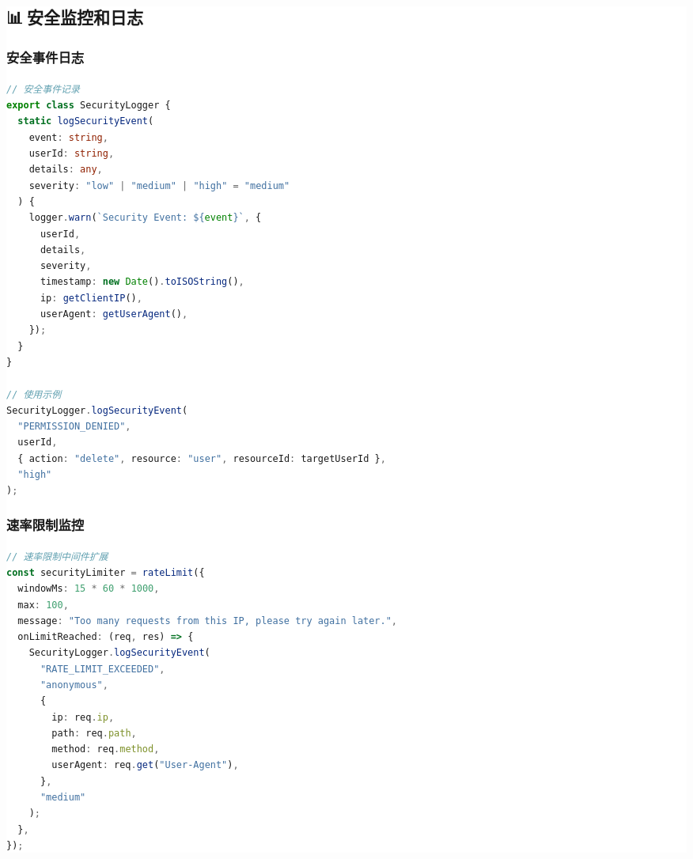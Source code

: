 
## 📊 安全监控和日志

### 安全事件日志

```typescript
// 安全事件记录
export class SecurityLogger {
  static logSecurityEvent(
    event: string,
    userId: string,
    details: any,
    severity: "low" | "medium" | "high" = "medium"
  ) {
    logger.warn(`Security Event: ${event}`, {
      userId,
      details,
      severity,
      timestamp: new Date().toISOString(),
      ip: getClientIP(),
      userAgent: getUserAgent(),
    });
  }
}

// 使用示例
SecurityLogger.logSecurityEvent(
  "PERMISSION_DENIED",
  userId,
  { action: "delete", resource: "user", resourceId: targetUserId },
  "high"
);
```

### 速率限制监控

```typescript
// 速率限制中间件扩展
const securityLimiter = rateLimit({
  windowMs: 15 * 60 * 1000,
  max: 100,
  message: "Too many requests from this IP, please try again later.",
  onLimitReached: (req, res) => {
    SecurityLogger.logSecurityEvent(
      "RATE_LIMIT_EXCEEDED",
      "anonymous",
      {
        ip: req.ip,
        path: req.path,
        method: req.method,
        userAgent: req.get("User-Agent"),
      },
      "medium"
    );
  },
});
```
